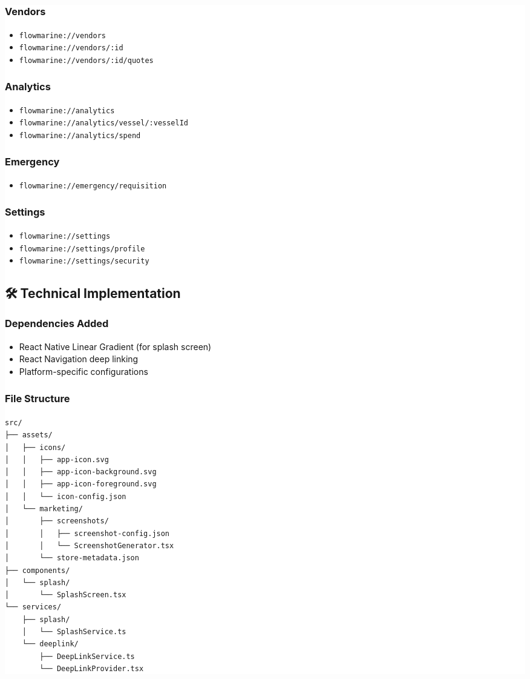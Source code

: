 ### Vendors
- `flowmarine://vendors`
- `flowmarine://vendors/:id`
- `flowmarine://vendors/:id/quotes`

### Analytics
- `flowmarine://analytics`
- `flowmarine://analytics/vessel/:vesselId`
- `flowmarine://analytics/spend`

### Emergency
- `flowmarine://emergency/requisition`

### Settings
- `flowmarine://settings`
- `flowmarine://settings/profile`
- `flowmarine://settings/security`

## 🛠 Technical Implementation

### Dependencies Added
- React Native Linear Gradient (for splash screen)
- React Navigation deep linking
- Platform-specific configurations

### File Structure
```
src/
├── assets/
│   ├── icons/
│   │   ├── app-icon.svg
│   │   ├── app-icon-background.svg
│   │   ├── app-icon-foreground.svg
│   │   └── icon-config.json
│   └── marketing/
│       ├── screenshots/
│       │   ├── screenshot-config.json
│       │   └── ScreenshotGenerator.tsx
│       └── store-metadata.json
├── components/
│   └── splash/
│       └── SplashScreen.tsx
└── services/
    ├── splash/
    │   └── SplashService.ts
    └── deeplink/
        ├── DeepLinkService.ts
        └── DeepLinkProvider.tsx
```
